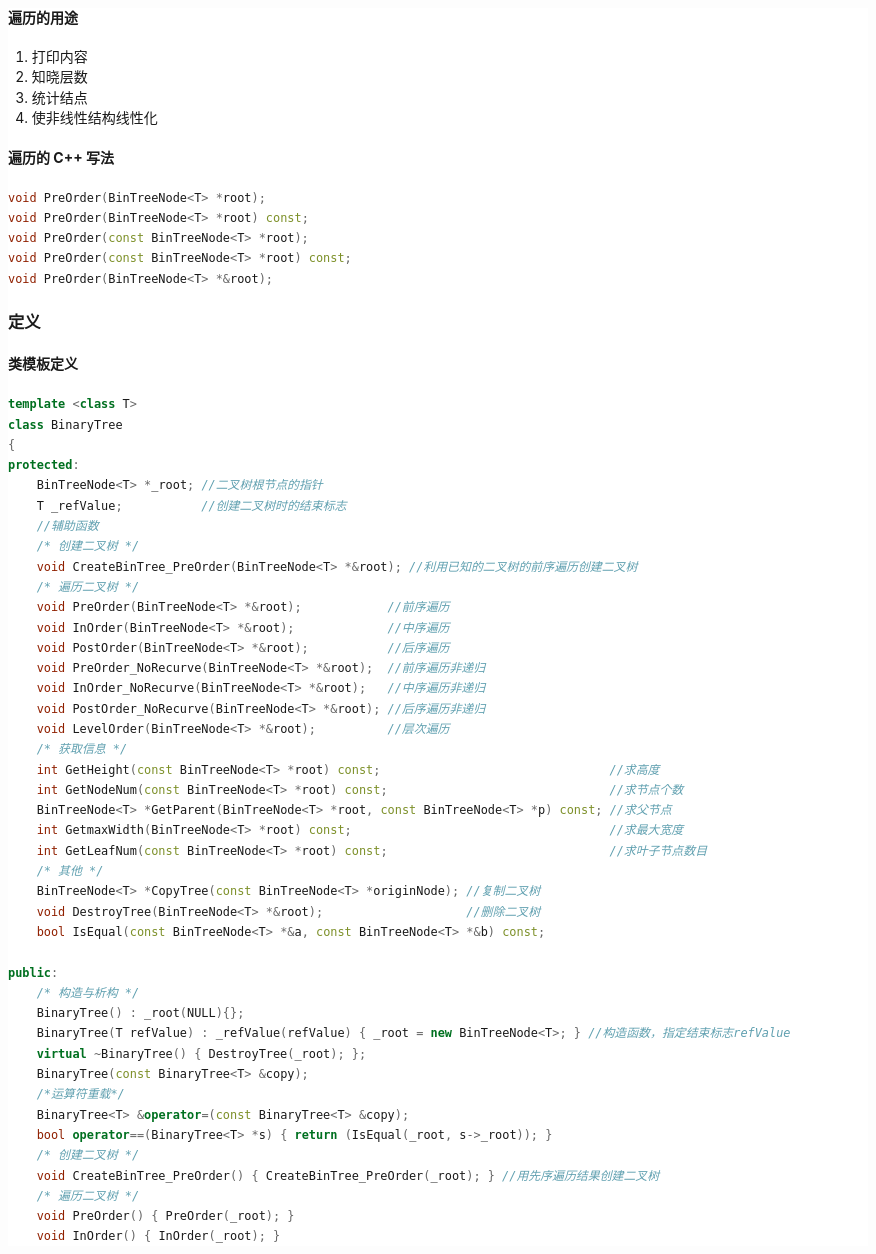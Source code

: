 #### 遍历的用途

1. 打印内容
2. 知晓层数
3. 统计结点
4. 使非线性结构线性化

#### 遍历的 C++ 写法

```c++
void PreOrder(BinTreeNode<T> *root);
void PreOrder(BinTreeNode<T> *root) const;
void PreOrder(const BinTreeNode<T> *root);
void PreOrder(const BinTreeNode<T> *root) const;
void PreOrder(BinTreeNode<T> *&root);
```

### 定义

#### 类模板定义

```c++
template <class T>
class BinaryTree
{
protected:
    BinTreeNode<T> *_root; //二叉树根节点的指针
    T _refValue;           //创建二叉树时的结束标志
    //辅助函数
    /* 创建二叉树 */
    void CreateBinTree_PreOrder(BinTreeNode<T> *&root); //利用已知的二叉树的前序遍历创建二叉树
    /* 遍历二叉树 */
    void PreOrder(BinTreeNode<T> *&root);            //前序遍历
    void InOrder(BinTreeNode<T> *&root);             //中序遍历
    void PostOrder(BinTreeNode<T> *&root);           //后序遍历
    void PreOrder_NoRecurve(BinTreeNode<T> *&root);  //前序遍历非递归
    void InOrder_NoRecurve(BinTreeNode<T> *&root);   //中序遍历非递归
    void PostOrder_NoRecurve(BinTreeNode<T> *&root); //后序遍历非递归
    void LevelOrder(BinTreeNode<T> *&root);          //层次遍历
    /* 获取信息 */
    int GetHeight(const BinTreeNode<T> *root) const;                                //求高度
    int GetNodeNum(const BinTreeNode<T> *root) const;                               //求节点个数
    BinTreeNode<T> *GetParent(BinTreeNode<T> *root, const BinTreeNode<T> *p) const; //求父节点
    int GetmaxWidth(BinTreeNode<T> *root) const;                                    //求最大宽度
    int GetLeafNum(const BinTreeNode<T> *root) const;                               //求叶子节点数目
    /* 其他 */
    BinTreeNode<T> *CopyTree(const BinTreeNode<T> *originNode); //复制二叉树
    void DestroyTree(BinTreeNode<T> *&root);                    //删除二叉树
    bool IsEqual(const BinTreeNode<T> *&a, const BinTreeNode<T> *&b) const;

public:
    /* 构造与析构 */
    BinaryTree() : _root(NULL){};
    BinaryTree(T refValue) : _refValue(refValue) { _root = new BinTreeNode<T>; } //构造函数，指定结束标志refValue
    virtual ~BinaryTree() { DestroyTree(_root); };
    BinaryTree(const BinaryTree<T> &copy);
    /*运算符重载*/
    BinaryTree<T> &operator=(const BinaryTree<T> &copy);
    bool operator==(BinaryTree<T> *s) { return (IsEqual(_root, s->_root)); }
    /* 创建二叉树 */
    void CreateBinTree_PreOrder() { CreateBinTree_PreOrder(_root); } //用先序遍历结果创建二叉树
    /* 遍历二叉树 */
    void PreOrder() { PreOrder(_root); }
    void InOrder() { InOrder(_root); }
```